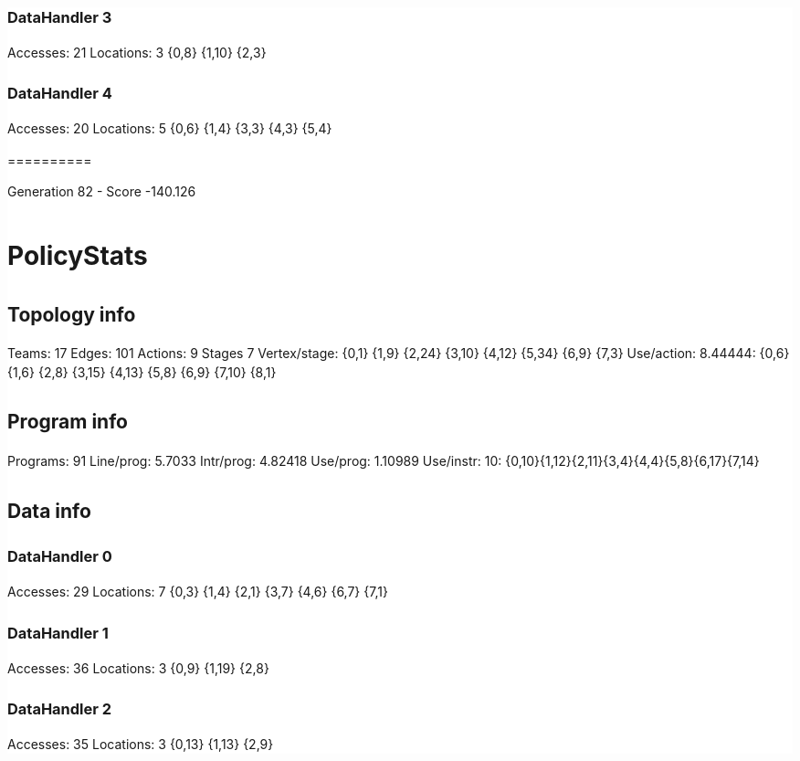 ### DataHandler 3
Accesses:	21
Locations:	3
{0,8} {1,10} {2,3} 

### DataHandler 4
Accesses:	20
Locations:	5
{0,6} {1,4} {3,3} {4,3} {5,4} 


==========

Generation 82 - Score -140.126

# PolicyStats
## Topology info
Teams:		17
Edges:		101
Actions:	9
Stages		7
Vertex/stage:	{0,1} {1,9} {2,24} {3,10} {4,12} {5,34} {6,9} {7,3} 
Use/action:	8.44444: {0,6} {1,6} {2,8} {3,15} {4,13} {5,8} {6,9} {7,10} {8,1} 

## Program info
Programs:	91
Line/prog:	5.7033
Intr/prog:	4.82418
Use/prog:	1.10989
Use/instr:	10: {0,10}{1,12}{2,11}{3,4}{4,4}{5,8}{6,17}{7,14}

## Data info

### DataHandler 0
Accesses:	29
Locations:	7
{0,3} {1,4} {2,1} {3,7} {4,6} {6,7} {7,1} 

### DataHandler 1
Accesses:	36
Locations:	3
{0,9} {1,19} {2,8} 

### DataHandler 2
Accesses:	35
Locations:	3
{0,13} {1,13} {2,9} 
